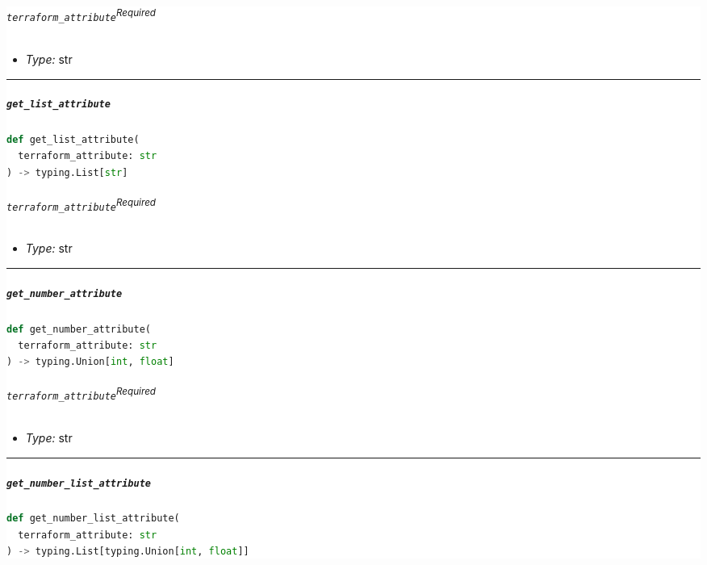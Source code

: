 ###### `terraform_attribute`<sup>Required</sup> <a name="terraform_attribute" id="rhizo-co-terraform-provider-oci.dataOciDataSafeAuditProfiles.DataOciDataSafeAuditProfiles.getBooleanMapAttribute.parameter.terraformAttribute"></a>

- *Type:* str

---

##### `get_list_attribute` <a name="get_list_attribute" id="rhizo-co-terraform-provider-oci.dataOciDataSafeAuditProfiles.DataOciDataSafeAuditProfiles.getListAttribute"></a>

```python
def get_list_attribute(
  terraform_attribute: str
) -> typing.List[str]
```

###### `terraform_attribute`<sup>Required</sup> <a name="terraform_attribute" id="rhizo-co-terraform-provider-oci.dataOciDataSafeAuditProfiles.DataOciDataSafeAuditProfiles.getListAttribute.parameter.terraformAttribute"></a>

- *Type:* str

---

##### `get_number_attribute` <a name="get_number_attribute" id="rhizo-co-terraform-provider-oci.dataOciDataSafeAuditProfiles.DataOciDataSafeAuditProfiles.getNumberAttribute"></a>

```python
def get_number_attribute(
  terraform_attribute: str
) -> typing.Union[int, float]
```

###### `terraform_attribute`<sup>Required</sup> <a name="terraform_attribute" id="rhizo-co-terraform-provider-oci.dataOciDataSafeAuditProfiles.DataOciDataSafeAuditProfiles.getNumberAttribute.parameter.terraformAttribute"></a>

- *Type:* str

---

##### `get_number_list_attribute` <a name="get_number_list_attribute" id="rhizo-co-terraform-provider-oci.dataOciDataSafeAuditProfiles.DataOciDataSafeAuditProfiles.getNumberListAttribute"></a>

```python
def get_number_list_attribute(
  terraform_attribute: str
) -> typing.List[typing.Union[int, float]]
```
